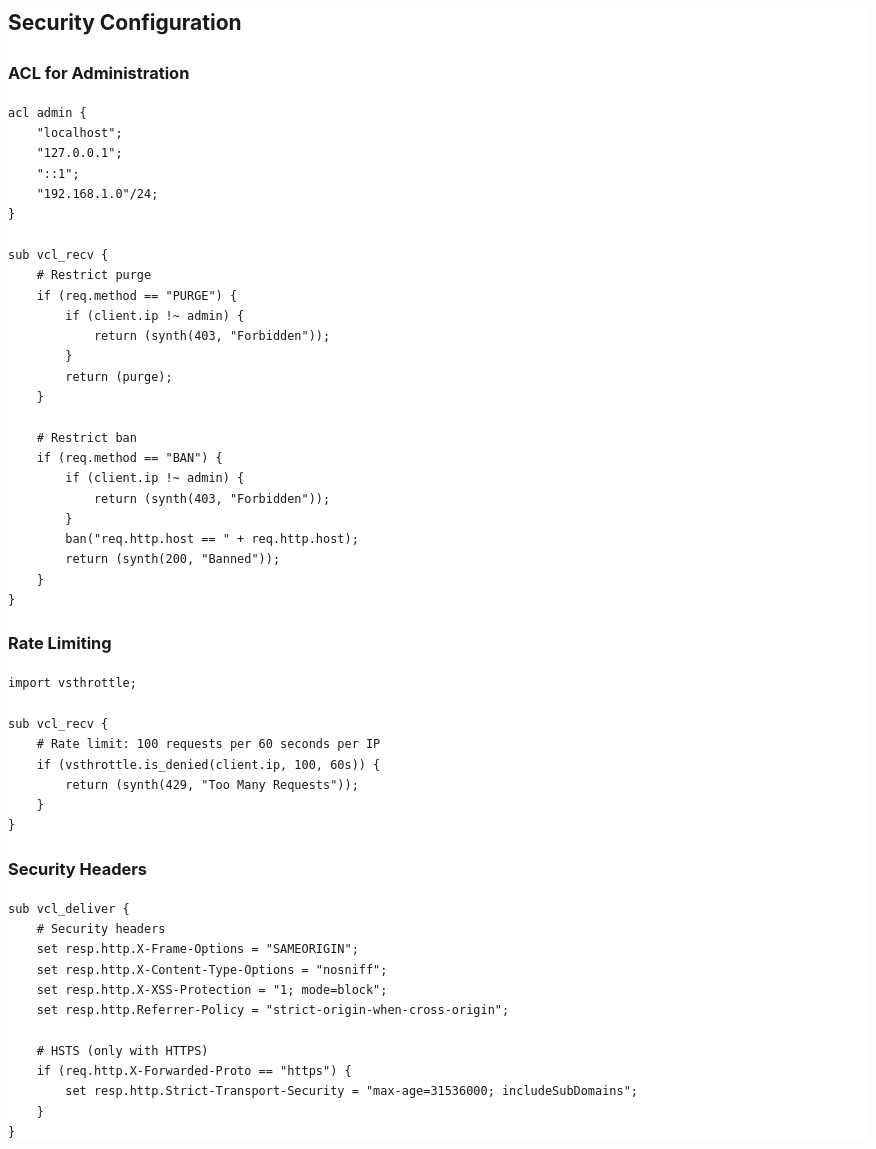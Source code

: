 ## Security Configuration

### ACL for Administration

```vcl
acl admin {
    "localhost";
    "127.0.0.1";
    "::1";
    "192.168.1.0"/24;
}

sub vcl_recv {
    # Restrict purge
    if (req.method == "PURGE") {
        if (client.ip !~ admin) {
            return (synth(403, "Forbidden"));
        }
        return (purge);
    }
    
    # Restrict ban
    if (req.method == "BAN") {
        if (client.ip !~ admin) {
            return (synth(403, "Forbidden"));
        }
        ban("req.http.host == " + req.http.host);
        return (synth(200, "Banned"));
    }
}
```

### Rate Limiting

```vcl
import vsthrottle;

sub vcl_recv {
    # Rate limit: 100 requests per 60 seconds per IP
    if (vsthrottle.is_denied(client.ip, 100, 60s)) {
        return (synth(429, "Too Many Requests"));
    }
}
```

### Security Headers

```vcl
sub vcl_deliver {
    # Security headers
    set resp.http.X-Frame-Options = "SAMEORIGIN";
    set resp.http.X-Content-Type-Options = "nosniff";
    set resp.http.X-XSS-Protection = "1; mode=block";
    set resp.http.Referrer-Policy = "strict-origin-when-cross-origin";
    
    # HSTS (only with HTTPS)
    if (req.http.X-Forwarded-Proto == "https") {
        set resp.http.Strict-Transport-Security = "max-age=31536000; includeSubDomains";
    }
}
```
